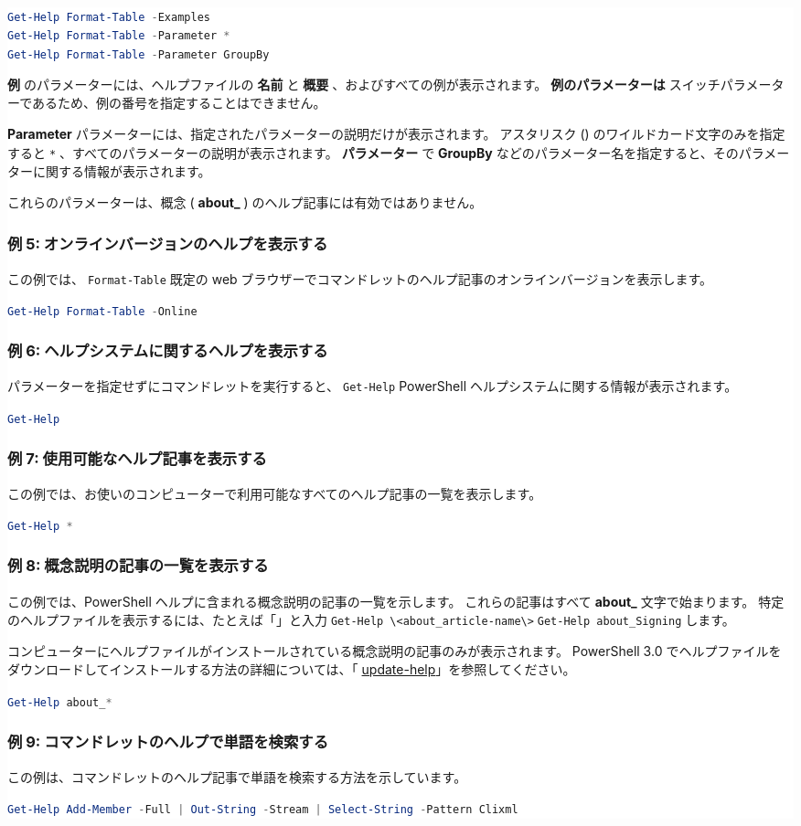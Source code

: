```powershell
Get-Help Format-Table -Examples
Get-Help Format-Table -Parameter *
Get-Help Format-Table -Parameter GroupBy
```

**例** のパラメーターには、ヘルプファイルの **名前** と **概要** 、およびすべての例が表示されます。 **例のパラメーターは** スイッチパラメーターであるため、例の番号を指定することはできません。

**Parameter** パラメーターには、指定されたパラメーターの説明だけが表示されます。 アスタリスク () のワイルドカード文字のみを指定すると `*` 、すべてのパラメーターの説明が表示されます。
**パラメーター** で **GroupBy** などのパラメーター名を指定すると、そのパラメーターに関する情報が表示されます。

これらのパラメーターは、概念 ( **about_** ) のヘルプ記事には有効ではありません。

### 例 5: オンラインバージョンのヘルプを表示する

この例では、 `Format-Table` 既定の web ブラウザーでコマンドレットのヘルプ記事のオンラインバージョンを表示します。

```powershell
Get-Help Format-Table -Online
```

### 例 6: ヘルプシステムに関するヘルプを表示する

パラメーターを指定せずにコマンドレットを実行すると、 `Get-Help` PowerShell ヘルプシステムに関する情報が表示されます。

```powershell
Get-Help
```

### 例 7: 使用可能なヘルプ記事を表示する

この例では、お使いのコンピューターで利用可能なすべてのヘルプ記事の一覧を表示します。

```powershell
Get-Help *
```

### 例 8: 概念説明の記事の一覧を表示する

この例では、PowerShell ヘルプに含まれる概念説明の記事の一覧を示します。 これらの記事はすべて **about_** 文字で始まります。 特定のヘルプファイルを表示するには、たとえば「」と入力 `Get-Help \<about_article-name\>` `Get-Help about_Signing` します。

コンピューターにヘルプファイルがインストールされている概念説明の記事のみが表示されます。 PowerShell 3.0 でヘルプファイルをダウンロードしてインストールする方法の詳細については、「 [update-help](Update-Help.md)」を参照してください。

```powershell
Get-Help about_*
```

### 例 9: コマンドレットのヘルプで単語を検索する

この例は、コマンドレットのヘルプ記事で単語を検索する方法を示しています。

```powershell
Get-Help Add-Member -Full | Out-String -Stream | Select-String -Pattern Clixml
```
